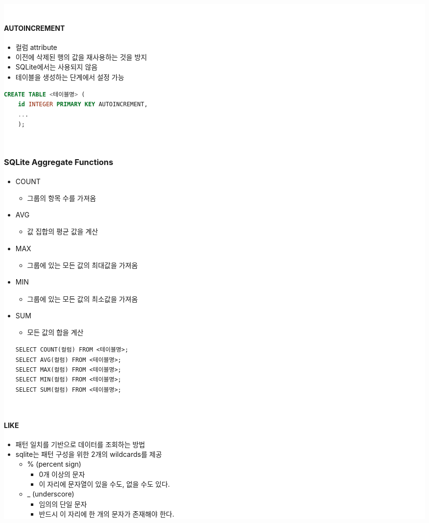```sql
```

<br>

#### AUTOINCREMENT

- 컬럼 attribute
- 이전에 삭제된 행의 값을 재사용하는 것을 방지
- SQLite에서는 사용되지 않음
- 테이블을 생성하는 단계에서 설정 가능

```sql
CREATE TABLE <테이블명> (
	id INTEGER PRIMARY KEY AUTOINCREMENT,
	...
	);
```

<br>

### SQLite Aggregate Functions

- COUNT

  - 그룹의 항목 수를 가져옴

- AVG

  - 값 집합의 평균 값을 계산

- MAX

  - 그룹에 있는 모든 값의 최대값을 가져옴

- MIN

  - 그룹에 있는 모든 값의 최소값을 가져옴

- SUM

  - 모든 값의 합을 계산

  ```sqlite
  SELECT COUNT(컬럼) FROM <테이블명>;
  SELECT AVG(컬럼) FROM <테이블명>;
  SELECT MAX(컬럼) FROM <테이블명>;
  SELECT MIN(컬럼) FROM <테이블명>;
  SELECT SUM(컬럼) FROM <테이블명>;
  ```

<br>

#### LIKE

- 패턴 일치를 기반으로 데이터를 조회하는 방법
- sqlite는 패턴 구성을 위한 2개의 wildcards를 제공
  - % (percent sign)
    - 0개 이상의 문자
    - 이 자리에 문자열이 있을 수도, 없을 수도 있다.
  - _ (underscore)
    - 임의의 단일 문자
    - 반드시 이 자리에 한 개의 문자가 존재해야 한다.
